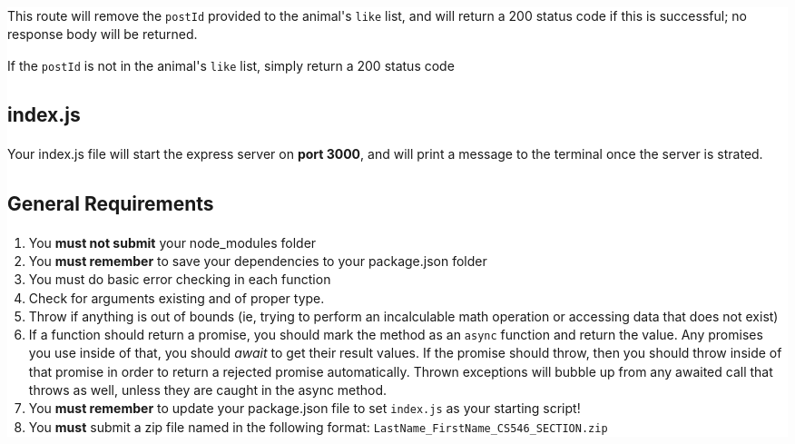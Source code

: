 This route will remove the `postId` provided to the animal's `like` list, and will return a 200 status code if this is successful; no response body will be returned.

If the `postId` is not in the animal's `like` list, simply return a 200 status code

## index.js

Your index.js file will start the express server on **port 3000**, and will print a message to the terminal once the server is strated.

## General Requirements

1. You **must not submit** your node_modules folder
2. You **must remember** to save your dependencies to your package.json folder
3. You must do basic error checking in each function
4. Check for arguments existing and of proper type.
5. Throw if anything is out of bounds (ie, trying to perform an incalculable math operation or accessing data that does not exist)
6. If a function should return a promise, you should mark the method as an `async` function and return the value. Any promises you use inside of that, you should _await_ to get their result values. If the promise should throw, then you should throw inside of that promise in order to return a rejected promise automatically. Thrown exceptions will bubble up from any awaited call that throws as well, unless they are caught in the async method.
7. You **must remember** to update your package.json file to set `index.js` as your starting script!
8. You **must** submit a zip file named in the following format: `LastName_FirstName_CS546_SECTION.zip`
